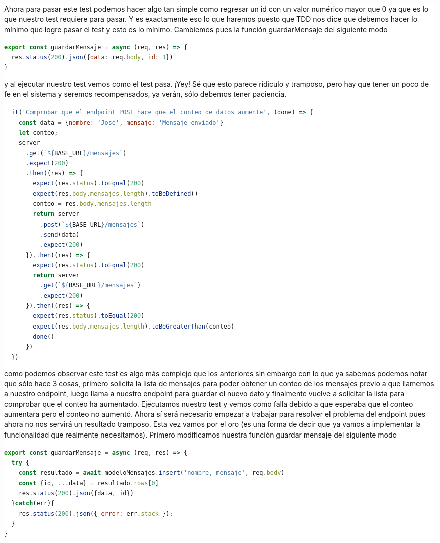 Ahora para pasar este test podemos hacer algo tan simple como regresar un id con un valor numérico mayor que 0 ya que es lo que nuestro test requiere para pasar. Y es exactamente eso lo que haremos puesto que TDD nos dice que debemos hacer lo mínimo que logre pasar el test y esto es lo mínimo.
Cambiemos pues la función guardarMensaje del siguiente modo
```javascript
export const guardarMensaje = async (req, res) => {
  res.status(200).json({data: req.body, id: 1})
}
```
y al ejecutar nuestro test vemos como el test pasa. ¡Yey!
Sé que esto parece ridículo y tramposo, pero hay que tener un poco de fe en el sistema y seremos recompensados, ya verán, sólo debemos tener paciencia.
```javascript
  it('Comprobar que el endpoint POST hace que el conteo de datos aumente', (done) => {
    const data = {nombre: 'José', mensaje: 'Mensaje enviado'}
    let conteo;
    server
      .get(`${BASE_URL}/mensajes`)
      .expect(200)
      .then((res) => {
        expect(res.status).toEqual(200)
        expect(res.body.mensajes.length).toBeDefined()
        conteo = res.body.mensajes.length
        return server
          .post(`${BASE_URL}/mensajes`)
          .send(data)
          .expect(200)
      }).then((res) => {
        expect(res.status).toEqual(200)
        return server
          .get(`${BASE_URL}/mensajes`)
          .expect(200)
      }).then((res) => {
        expect(res.status).toEqual(200)
        expect(res.body.mensajes.length).toBeGreaterThan(conteo)
        done()
      })
  })
```
como podemos observar este test es algo más complejo que los anteriores sin embargo con lo que ya sabemos podemos notar que sólo hace 3 cosas, primero solicita la lista de mensajes para poder obtener un conteo de los mensajes previo a que llamemos a nuestro endpoint, luego llama a nuestro endpoint para guardar el nuevo dato y finalmente vuelve a solicitar la lista para comprobar que el conteo ha aumentado.
Ejecutamos nuestro test y vemos como falla debido a que esperaba que el conteo aumentara pero el conteo no aumentó.
Ahora sí será necesario empezar a trabajar para resolver el problema del endpoint pues ahora no nos servirá un resultado tramposo. Esta vez vamos por el oro (es una forma de decir que ya vamos a implementar la funcionalidad que realmente necesitamos).
Primero modificamos nuestra función guardar mensaje del siguiente modo
```javascript
export const guardarMensaje = async (req, res) => {
  try {
    const resultado = await modeloMensajes.insert('nombre, mensaje', req.body)
    const {id, ...data} = resultado.rows[0]
    res.status(200).json({data, id})
  }catch(err){
    res.status(200).json({ error: err.stack });
  }
}
```